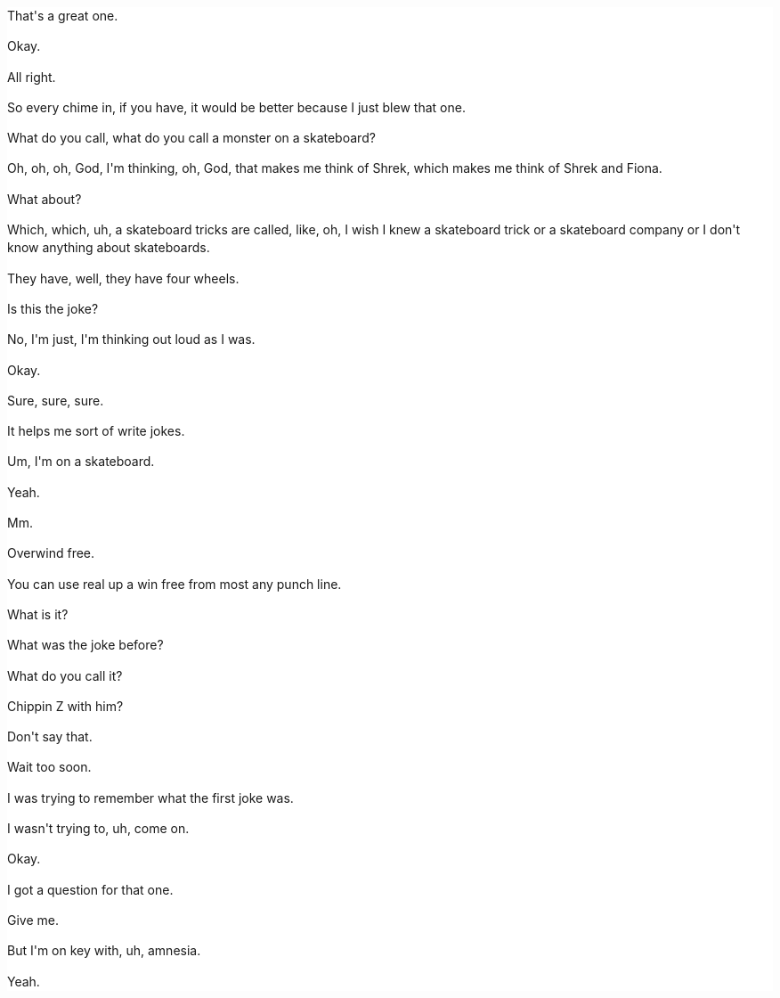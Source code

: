 That's a great one.

Okay.

All right.

So every chime in, if you have, it would be better because I just blew that one.

What do you call, what do you call a monster on a skateboard?

Oh, oh, oh, God, I'm thinking, oh, God, that makes me think of Shrek, which makes me think of Shrek and Fiona.

What about?

Which, which, uh, a skateboard tricks are called, like, oh, I wish I knew a skateboard trick or a skateboard company or I don't know anything about skateboards.

They have, well, they have four wheels.

Is this the joke?

No, I'm just, I'm thinking out loud as I was.

Okay.

Sure, sure, sure.

It helps me sort of write jokes.

Um, I'm on a skateboard.

Yeah.

Mm.

Overwind free.

You can use real up a win free from most any punch line.

What is it?

What was the joke before?

What do you call it?

Chippin Z with him?

Don't say that.

Wait too soon.

I was trying to remember what the first joke was.

I wasn't trying to, uh, come on.

Okay.

I got a question for that one.

Give me.

But I'm on key with, uh, amnesia.

Yeah.
